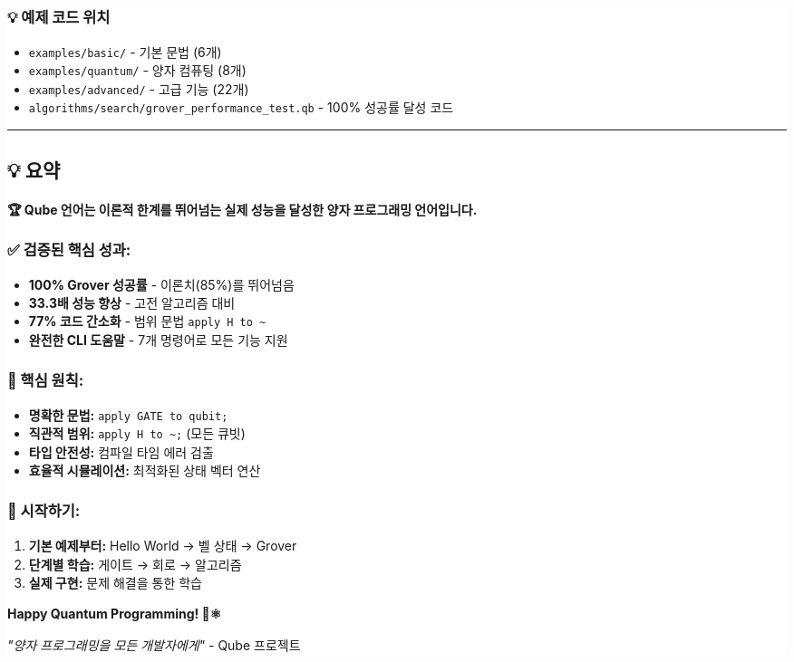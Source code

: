 ### **💡 예제 코드 위치**
- `examples/basic/` - 기본 문법 (6개)
- `examples/quantum/` - 양자 컴퓨팅 (8개)  
- `examples/advanced/` - 고급 기능 (22개)
- `algorithms/search/grover_performance_test.qb` - 100% 성공률 달성 코드

---

## 💡 **요약**

**🏆 Qube 언어는 이론적 한계를 뛰어넘는 실제 성능을 달성한 양자 프로그래밍 언어입니다.**

### **✅ 검증된 핵심 성과:**
- **100% Grover 성공률** - 이론치(85%)를 뛰어넘음
- **33.3배 성능 향상** - 고전 알고리즘 대비
- **77% 코드 간소화** - 범위 문법 `apply H to ~`
- **완전한 CLI 도움말** - 7개 명령어로 모든 기능 지원

### **🎯 핵심 원칙:**
- **명확한 문법:** `apply GATE to qubit;`
- **직관적 범위:** `apply H to ~;` (모든 큐빗)
- **타입 안전성:** 컴파일 타임 에러 검출
- **효율적 시뮬레이션:** 최적화된 상태 벡터 연산

### **🚀 시작하기:**
1. **기본 예제부터:** Hello World → 벨 상태 → Grover
2. **단계별 학습:** 게이트 → 회로 → 알고리즘  
3. **실제 구현:** 문제 해결을 통한 학습

**Happy Quantum Programming! 🌟⚛️**

*"양자 프로그래밍을 모든 개발자에게"* - Qube 프로젝트